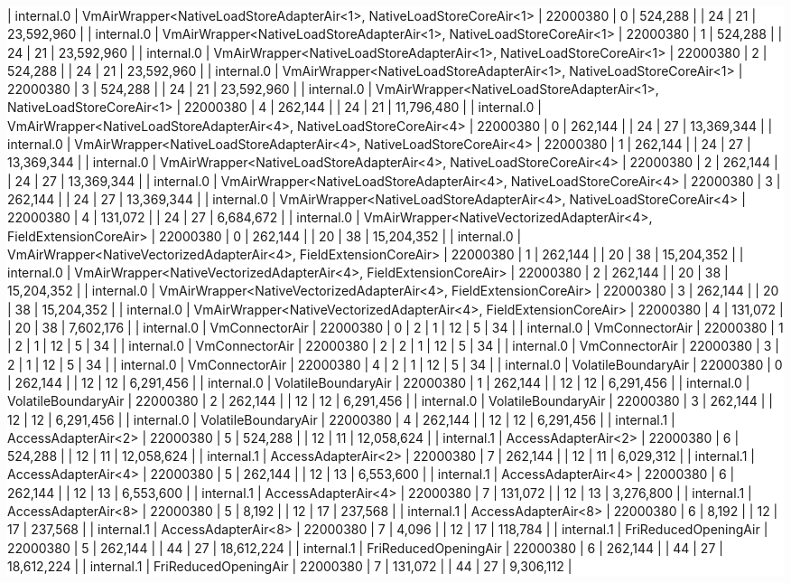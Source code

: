 | internal.0 | VmAirWrapper<NativeLoadStoreAdapterAir<1>, NativeLoadStoreCoreAir<1> | 22000380 | 0 | 524,288 |  | 24 | 21 | 23,592,960 | 
| internal.0 | VmAirWrapper<NativeLoadStoreAdapterAir<1>, NativeLoadStoreCoreAir<1> | 22000380 | 1 | 524,288 |  | 24 | 21 | 23,592,960 | 
| internal.0 | VmAirWrapper<NativeLoadStoreAdapterAir<1>, NativeLoadStoreCoreAir<1> | 22000380 | 2 | 524,288 |  | 24 | 21 | 23,592,960 | 
| internal.0 | VmAirWrapper<NativeLoadStoreAdapterAir<1>, NativeLoadStoreCoreAir<1> | 22000380 | 3 | 524,288 |  | 24 | 21 | 23,592,960 | 
| internal.0 | VmAirWrapper<NativeLoadStoreAdapterAir<1>, NativeLoadStoreCoreAir<1> | 22000380 | 4 | 262,144 |  | 24 | 21 | 11,796,480 | 
| internal.0 | VmAirWrapper<NativeLoadStoreAdapterAir<4>, NativeLoadStoreCoreAir<4> | 22000380 | 0 | 262,144 |  | 24 | 27 | 13,369,344 | 
| internal.0 | VmAirWrapper<NativeLoadStoreAdapterAir<4>, NativeLoadStoreCoreAir<4> | 22000380 | 1 | 262,144 |  | 24 | 27 | 13,369,344 | 
| internal.0 | VmAirWrapper<NativeLoadStoreAdapterAir<4>, NativeLoadStoreCoreAir<4> | 22000380 | 2 | 262,144 |  | 24 | 27 | 13,369,344 | 
| internal.0 | VmAirWrapper<NativeLoadStoreAdapterAir<4>, NativeLoadStoreCoreAir<4> | 22000380 | 3 | 262,144 |  | 24 | 27 | 13,369,344 | 
| internal.0 | VmAirWrapper<NativeLoadStoreAdapterAir<4>, NativeLoadStoreCoreAir<4> | 22000380 | 4 | 131,072 |  | 24 | 27 | 6,684,672 | 
| internal.0 | VmAirWrapper<NativeVectorizedAdapterAir<4>, FieldExtensionCoreAir> | 22000380 | 0 | 262,144 |  | 20 | 38 | 15,204,352 | 
| internal.0 | VmAirWrapper<NativeVectorizedAdapterAir<4>, FieldExtensionCoreAir> | 22000380 | 1 | 262,144 |  | 20 | 38 | 15,204,352 | 
| internal.0 | VmAirWrapper<NativeVectorizedAdapterAir<4>, FieldExtensionCoreAir> | 22000380 | 2 | 262,144 |  | 20 | 38 | 15,204,352 | 
| internal.0 | VmAirWrapper<NativeVectorizedAdapterAir<4>, FieldExtensionCoreAir> | 22000380 | 3 | 262,144 |  | 20 | 38 | 15,204,352 | 
| internal.0 | VmAirWrapper<NativeVectorizedAdapterAir<4>, FieldExtensionCoreAir> | 22000380 | 4 | 131,072 |  | 20 | 38 | 7,602,176 | 
| internal.0 | VmConnectorAir | 22000380 | 0 | 2 | 1 | 12 | 5 | 34 | 
| internal.0 | VmConnectorAir | 22000380 | 1 | 2 | 1 | 12 | 5 | 34 | 
| internal.0 | VmConnectorAir | 22000380 | 2 | 2 | 1 | 12 | 5 | 34 | 
| internal.0 | VmConnectorAir | 22000380 | 3 | 2 | 1 | 12 | 5 | 34 | 
| internal.0 | VmConnectorAir | 22000380 | 4 | 2 | 1 | 12 | 5 | 34 | 
| internal.0 | VolatileBoundaryAir | 22000380 | 0 | 262,144 |  | 12 | 12 | 6,291,456 | 
| internal.0 | VolatileBoundaryAir | 22000380 | 1 | 262,144 |  | 12 | 12 | 6,291,456 | 
| internal.0 | VolatileBoundaryAir | 22000380 | 2 | 262,144 |  | 12 | 12 | 6,291,456 | 
| internal.0 | VolatileBoundaryAir | 22000380 | 3 | 262,144 |  | 12 | 12 | 6,291,456 | 
| internal.0 | VolatileBoundaryAir | 22000380 | 4 | 262,144 |  | 12 | 12 | 6,291,456 | 
| internal.1 | AccessAdapterAir<2> | 22000380 | 5 | 524,288 |  | 12 | 11 | 12,058,624 | 
| internal.1 | AccessAdapterAir<2> | 22000380 | 6 | 524,288 |  | 12 | 11 | 12,058,624 | 
| internal.1 | AccessAdapterAir<2> | 22000380 | 7 | 262,144 |  | 12 | 11 | 6,029,312 | 
| internal.1 | AccessAdapterAir<4> | 22000380 | 5 | 262,144 |  | 12 | 13 | 6,553,600 | 
| internal.1 | AccessAdapterAir<4> | 22000380 | 6 | 262,144 |  | 12 | 13 | 6,553,600 | 
| internal.1 | AccessAdapterAir<4> | 22000380 | 7 | 131,072 |  | 12 | 13 | 3,276,800 | 
| internal.1 | AccessAdapterAir<8> | 22000380 | 5 | 8,192 |  | 12 | 17 | 237,568 | 
| internal.1 | AccessAdapterAir<8> | 22000380 | 6 | 8,192 |  | 12 | 17 | 237,568 | 
| internal.1 | AccessAdapterAir<8> | 22000380 | 7 | 4,096 |  | 12 | 17 | 118,784 | 
| internal.1 | FriReducedOpeningAir | 22000380 | 5 | 262,144 |  | 44 | 27 | 18,612,224 | 
| internal.1 | FriReducedOpeningAir | 22000380 | 6 | 262,144 |  | 44 | 27 | 18,612,224 | 
| internal.1 | FriReducedOpeningAir | 22000380 | 7 | 131,072 |  | 44 | 27 | 9,306,112 | 
